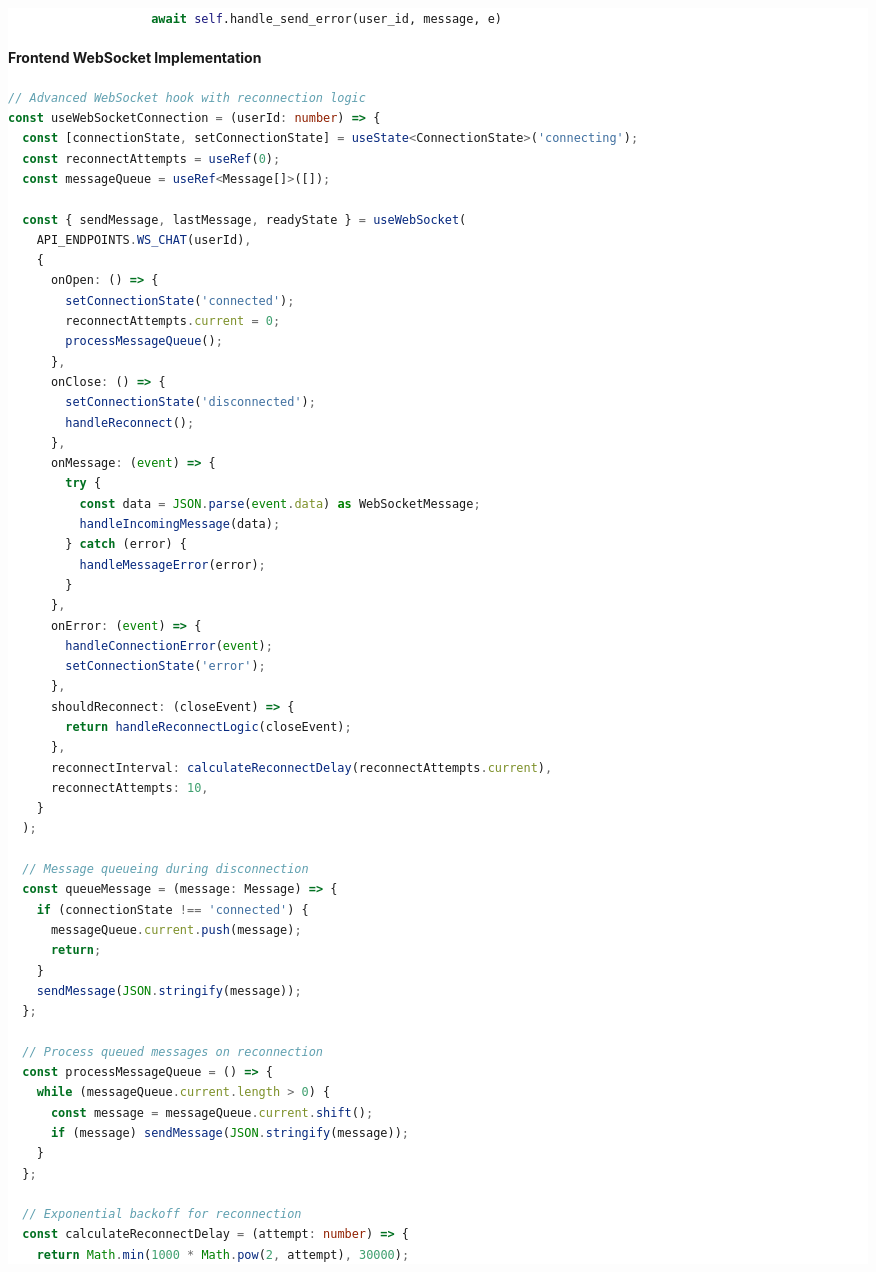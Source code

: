 ```python
                    await self.handle_send_error(user_id, message, e)
```

#### Frontend WebSocket Implementation
```typescript
// Advanced WebSocket hook with reconnection logic
const useWebSocketConnection = (userId: number) => {
  const [connectionState, setConnectionState] = useState<ConnectionState>('connecting');
  const reconnectAttempts = useRef(0);
  const messageQueue = useRef<Message[]>([]);
  
  const { sendMessage, lastMessage, readyState } = useWebSocket(
    API_ENDPOINTS.WS_CHAT(userId),
    {
      onOpen: () => {
        setConnectionState('connected');
        reconnectAttempts.current = 0;
        processMessageQueue();
      },
      onClose: () => {
        setConnectionState('disconnected');
        handleReconnect();
      },
      onMessage: (event) => {
        try {
          const data = JSON.parse(event.data) as WebSocketMessage;
          handleIncomingMessage(data);
        } catch (error) {
          handleMessageError(error);
        }
      },
      onError: (event) => {
        handleConnectionError(event);
        setConnectionState('error');
      },
      shouldReconnect: (closeEvent) => {
        return handleReconnectLogic(closeEvent);
      },
      reconnectInterval: calculateReconnectDelay(reconnectAttempts.current),
      reconnectAttempts: 10,
    }
  );

  // Message queueing during disconnection
  const queueMessage = (message: Message) => {
    if (connectionState !== 'connected') {
      messageQueue.current.push(message);
      return;
    }
    sendMessage(JSON.stringify(message));
  };

  // Process queued messages on reconnection
  const processMessageQueue = () => {
    while (messageQueue.current.length > 0) {
      const message = messageQueue.current.shift();
      if (message) sendMessage(JSON.stringify(message));
    }
  };

  // Exponential backoff for reconnection
  const calculateReconnectDelay = (attempt: number) => {
    return Math.min(1000 * Math.pow(2, attempt), 30000);
```